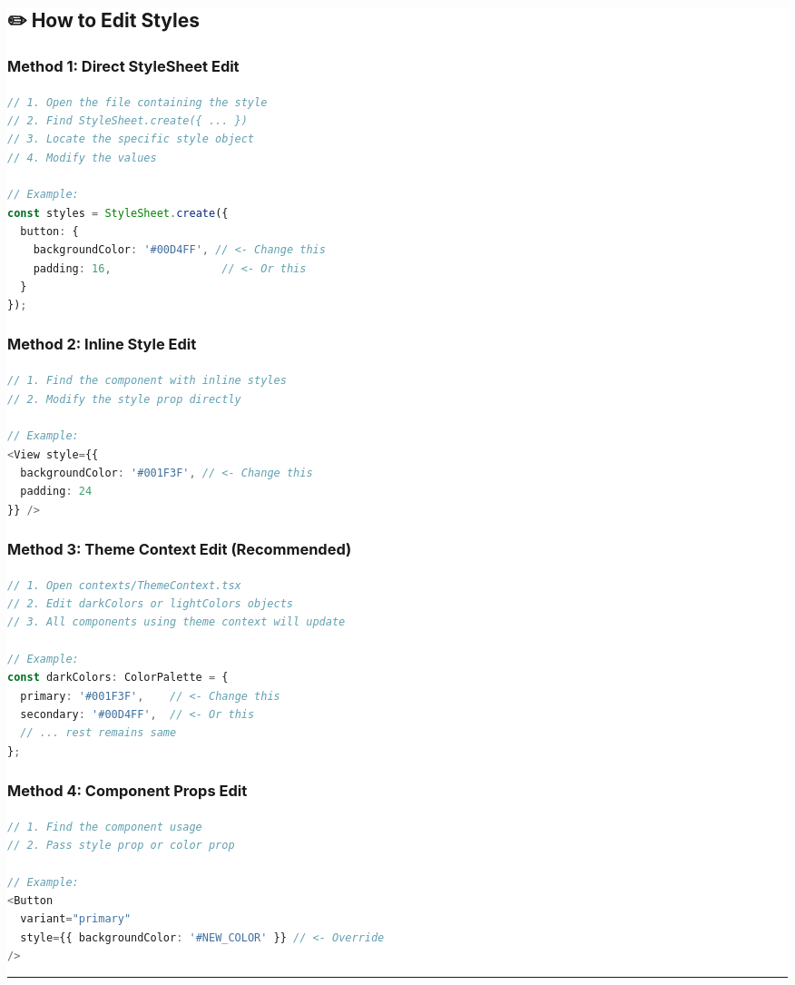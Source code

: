 ## ✏️ How to Edit Styles

### Method 1: Direct StyleSheet Edit
```typescript
// 1. Open the file containing the style
// 2. Find StyleSheet.create({ ... })
// 3. Locate the specific style object
// 4. Modify the values

// Example:
const styles = StyleSheet.create({
  button: {
    backgroundColor: '#00D4FF', // <- Change this
    padding: 16,                 // <- Or this
  }
});
```

### Method 2: Inline Style Edit
```typescript
// 1. Find the component with inline styles
// 2. Modify the style prop directly

// Example:
<View style={{ 
  backgroundColor: '#001F3F', // <- Change this
  padding: 24 
}} />
```

### Method 3: Theme Context Edit (Recommended)
```typescript
// 1. Open contexts/ThemeContext.tsx
// 2. Edit darkColors or lightColors objects
// 3. All components using theme context will update

// Example:
const darkColors: ColorPalette = {
  primary: '#001F3F',    // <- Change this
  secondary: '#00D4FF',  // <- Or this
  // ... rest remains same
};
```

### Method 4: Component Props Edit
```typescript
// 1. Find the component usage
// 2. Pass style prop or color prop

// Example:
<Button 
  variant="primary"
  style={{ backgroundColor: '#NEW_COLOR' }} // <- Override
/>
```

---